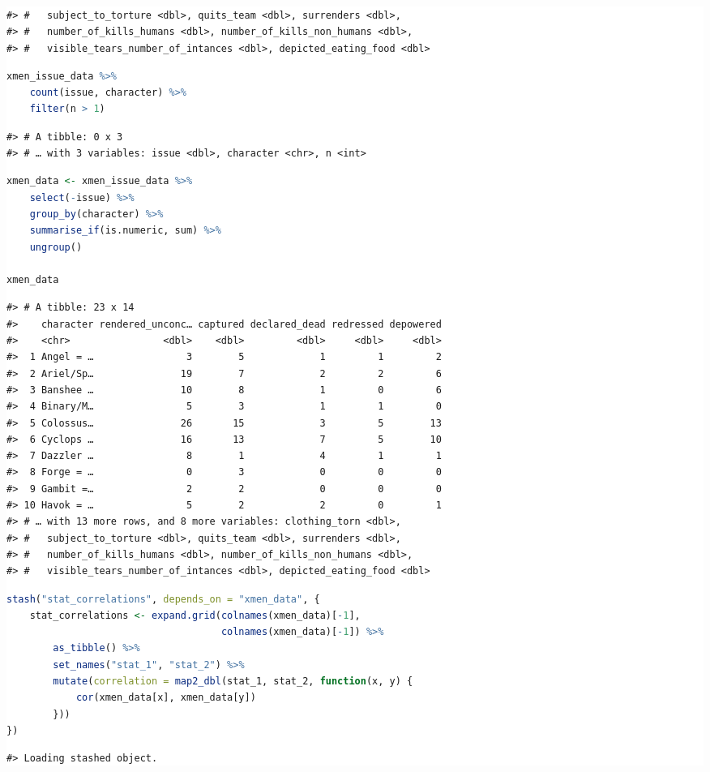     #> #   subject_to_torture <dbl>, quits_team <dbl>, surrenders <dbl>,
    #> #   number_of_kills_humans <dbl>, number_of_kills_non_humans <dbl>,
    #> #   visible_tears_number_of_intances <dbl>, depicted_eating_food <dbl>

``` r
xmen_issue_data %>%
    count(issue, character) %>%
    filter(n > 1)
```

    #> # A tibble: 0 x 3
    #> # … with 3 variables: issue <dbl>, character <chr>, n <int>

``` r
xmen_data <- xmen_issue_data %>%
    select(-issue) %>%
    group_by(character) %>%
    summarise_if(is.numeric, sum) %>%
    ungroup()

xmen_data
```

    #> # A tibble: 23 x 14
    #>    character rendered_unconc… captured declared_dead redressed depowered
    #>    <chr>                <dbl>    <dbl>         <dbl>     <dbl>     <dbl>
    #>  1 Angel = …                3        5             1         1         2
    #>  2 Ariel/Sp…               19        7             2         2         6
    #>  3 Banshee …               10        8             1         0         6
    #>  4 Binary/M…                5        3             1         1         0
    #>  5 Colossus…               26       15             3         5        13
    #>  6 Cyclops …               16       13             7         5        10
    #>  7 Dazzler …                8        1             4         1         1
    #>  8 Forge = …                0        3             0         0         0
    #>  9 Gambit =…                2        2             0         0         0
    #> 10 Havok = …                5        2             2         0         1
    #> # … with 13 more rows, and 8 more variables: clothing_torn <dbl>,
    #> #   subject_to_torture <dbl>, quits_team <dbl>, surrenders <dbl>,
    #> #   number_of_kills_humans <dbl>, number_of_kills_non_humans <dbl>,
    #> #   visible_tears_number_of_intances <dbl>, depicted_eating_food <dbl>

``` r
stash("stat_correlations", depends_on = "xmen_data", {
    stat_correlations <- expand.grid(colnames(xmen_data)[-1], 
                                     colnames(xmen_data)[-1]) %>%
        as_tibble() %>%
        set_names("stat_1", "stat_2") %>%
        mutate(correlation = map2_dbl(stat_1, stat_2, function(x, y) {
            cor(xmen_data[x], xmen_data[y])
        }))
})
```

    #> Loading stashed object.
